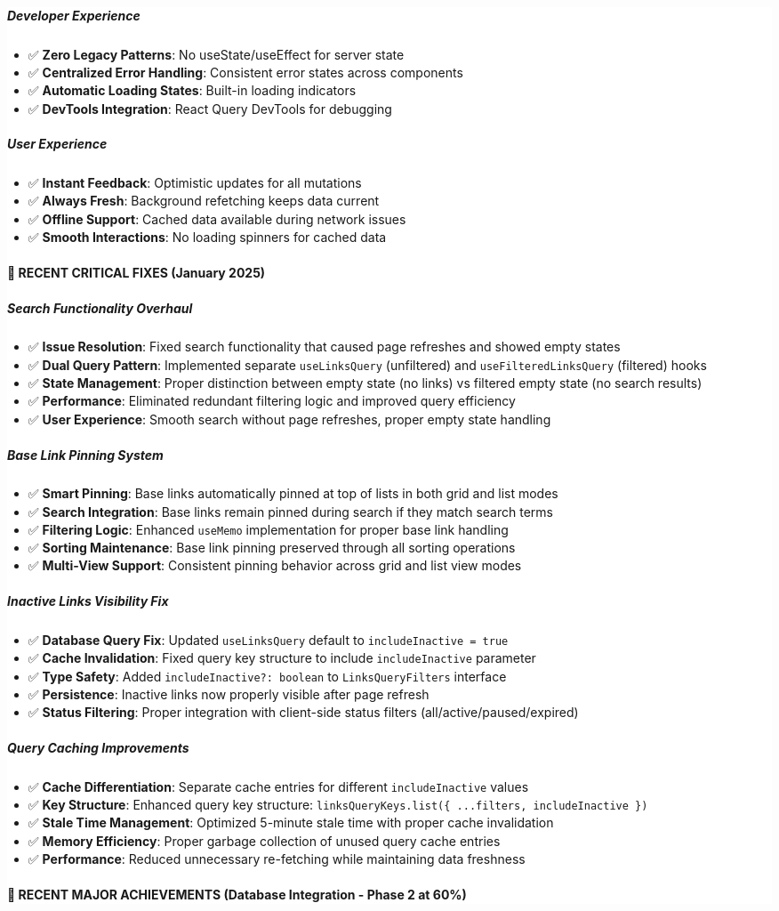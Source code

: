 ##### **Developer Experience**

- ✅ **Zero Legacy Patterns**: No useState/useEffect for server state
- ✅ **Centralized Error Handling**: Consistent error states across components
- ✅ **Automatic Loading States**: Built-in loading indicators
- ✅ **DevTools Integration**: React Query DevTools for debugging

##### **User Experience**

- ✅ **Instant Feedback**: Optimistic updates for all mutations
- ✅ **Always Fresh**: Background refetching keeps data current
- ✅ **Offline Support**: Cached data available during network issues
- ✅ **Smooth Interactions**: No loading spinners for cached data

#### **🎯 RECENT CRITICAL FIXES (January 2025)**

##### **Search Functionality Overhaul**

- ✅ **Issue Resolution**: Fixed search functionality that caused page refreshes and showed empty states
- ✅ **Dual Query Pattern**: Implemented separate `useLinksQuery` (unfiltered) and `useFilteredLinksQuery` (filtered) hooks
- ✅ **State Management**: Proper distinction between empty state (no links) vs filtered empty state (no search results)
- ✅ **Performance**: Eliminated redundant filtering logic and improved query efficiency
- ✅ **User Experience**: Smooth search without page refreshes, proper empty state handling

##### **Base Link Pinning System**

- ✅ **Smart Pinning**: Base links automatically pinned at top of lists in both grid and list modes
- ✅ **Search Integration**: Base links remain pinned during search if they match search terms
- ✅ **Filtering Logic**: Enhanced `useMemo` implementation for proper base link handling
- ✅ **Sorting Maintenance**: Base link pinning preserved through all sorting operations
- ✅ **Multi-View Support**: Consistent pinning behavior across grid and list view modes

##### **Inactive Links Visibility Fix**

- ✅ **Database Query Fix**: Updated `useLinksQuery` default to `includeInactive = true`
- ✅ **Cache Invalidation**: Fixed query key structure to include `includeInactive` parameter
- ✅ **Type Safety**: Added `includeInactive?: boolean` to `LinksQueryFilters` interface
- ✅ **Persistence**: Inactive links now properly visible after page refresh
- ✅ **Status Filtering**: Proper integration with client-side status filters (all/active/paused/expired)

##### **Query Caching Improvements**

- ✅ **Cache Differentiation**: Separate cache entries for different `includeInactive` values
- ✅ **Key Structure**: Enhanced query key structure: `linksQueryKeys.list({ ...filters, includeInactive })`
- ✅ **Stale Time Management**: Optimized 5-minute stale time with proper cache invalidation
- ✅ **Memory Efficiency**: Proper garbage collection of unused query cache entries
- ✅ **Performance**: Reduced unnecessary re-fetching while maintaining data freshness

#### **🎯 RECENT MAJOR ACHIEVEMENTS (Database Integration - Phase 2 at 60%)**
